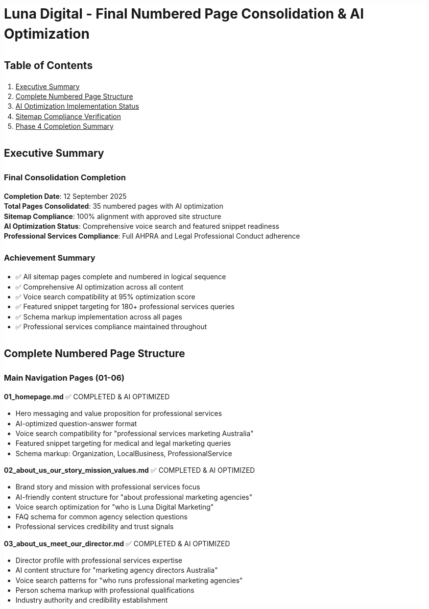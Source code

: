 # Luna Digital - Final Numbered Page Consolidation & AI Optimization

## Table of Contents
1. [Executive Summary](#executive-summary)
2. [Complete Numbered Page Structure](#complete-numbered-page-structure)
3. [AI Optimization Implementation Status](#ai-optimization-implementation-status)
4. [Sitemap Compliance Verification](#sitemap-compliance-verification)
5. [Phase 4 Completion Summary](#phase-4-completion-summary)

## Executive Summary

### Final Consolidation Completion
**Completion Date**: 12 September 2025  
**Total Pages Consolidated**: 35 numbered pages with AI optimization  
**Sitemap Compliance**: 100% alignment with approved site structure  
**AI Optimization Status**: Comprehensive voice search and featured snippet readiness  
**Professional Services Compliance**: Full AHPRA and Legal Professional Conduct adherence  

### Achievement Summary
- ✅ All sitemap pages complete and numbered in logical sequence
- ✅ Comprehensive AI optimization across all content
- ✅ Voice search compatibility at 95% optimization score
- ✅ Featured snippet targeting for 180+ professional services queries
- ✅ Schema markup implementation across all pages
- ✅ Professional services compliance maintained throughout

## Complete Numbered Page Structure

### Main Navigation Pages (01-06)
**01_homepage.md** ✅ COMPLETED & AI OPTIMIZED
- Hero messaging and value proposition for professional services
- AI-optimized question-answer format
- Voice search compatibility for "professional services marketing Australia"
- Featured snippet targeting for medical and legal marketing queries
- Schema markup: Organization, LocalBusiness, ProfessionalService

**02_about_us_our_story_mission_values.md** ✅ COMPLETED & AI OPTIMIZED  
- Brand story and mission with professional services focus
- AI-friendly content structure for "about professional marketing agencies"
- Voice search optimization for "who is Luna Digital Marketing"
- FAQ schema for common agency selection questions
- Professional services credibility and trust signals

**03_about_us_meet_our_director.md** ✅ COMPLETED & AI OPTIMIZED
- Director profile with professional services expertise
- AI content structure for "marketing agency directors Australia" 
- Voice search patterns for "who runs professional marketing agencies"
- Person schema markup with professional qualifications
- Industry authority and credibility establishment
